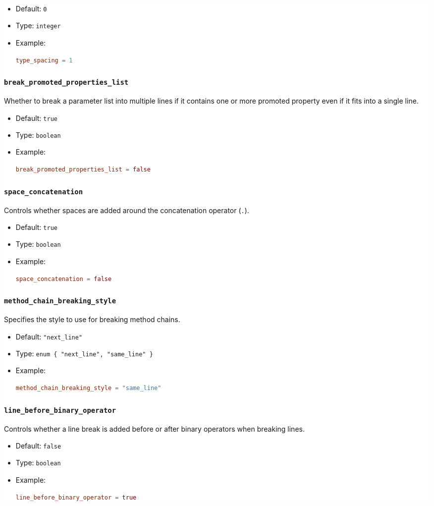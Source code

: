 - Default: `0`
- Type: `integer`
- Example:

  ```toml
  type_spacing = 1
  ```

### `break_promoted_properties_list`

Whether to break a parameter list into multiple lines if it contains one or more promoted property even
if it fits into a single line.

- Default: `true`
- Type: `boolean`
- Example:

  ```toml
  break_promoted_properties_list = false
  ```

### `space_concatenation`

Controls whether spaces are added around the concatenation operator (`.`).

- Default: `true`
- Type: `boolean`
- Example:

  ```toml
  space_concatenation = false
  ```

### `method_chain_breaking_style`

Specifies the style to use for breaking method chains.

- Default: `"next_line"`
- Type: `enum { "next_line", "same_line" }`
- Example:

  ```toml
  method_chain_breaking_style = "same_line"
  ```

### `line_before_binary_operator`

Controls whether a line break is added before or after binary operators when breaking lines.

- Default: `false`
- Type: `boolean`
- Example:

  ```toml
  line_before_binary_operator = true
  ```
